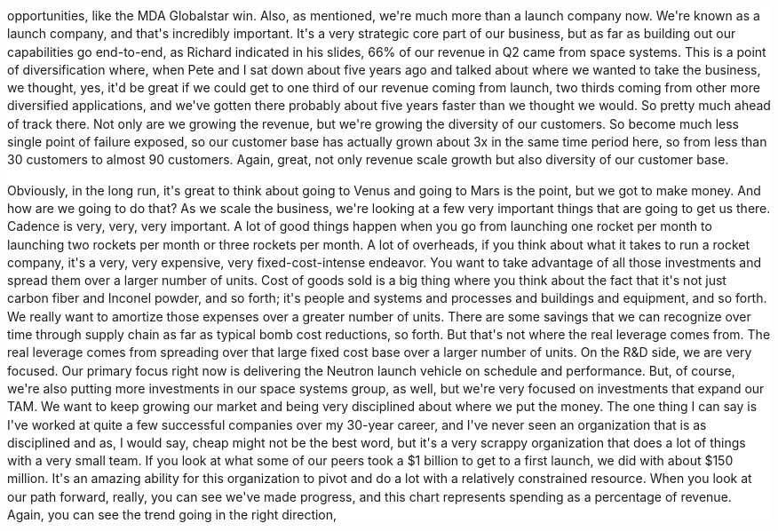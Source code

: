 opportunities, like the MDA Globalstar win.
Also, as mentioned, we're much more than a launch company now. We're known as a launch company,
and that's incredibly important. It's a very strategic core part of our business, but as far as building out our
capabilities go end-to-end, as Richard indicated in his slides, 66% of our revenue in Q2 came from space
systems.
This is a point of diversification where, when Pete and I sat down about five years ago and talked about
where we wanted to take the business, we thought, yes, it'd be great if we could get to one third of our
revenue coming from launch, two thirds coming from other more diversified applications, and we've gotten
there probably about five years faster than we thought we would. So pretty much ahead of track there.
Not only are we growing the revenue, but we're growing the diversity of our customers. So become much
less single point of failure exposed, so our customer base has actually grown about 3x in the same time
period here, so from less than 30 customers to almost 90 customers. Again, great, not only revenue scale
growth but also diversity of our customer base.

Obviously, in the long run, it's great to think about going to Venus and going to Mars is the point, but we
got to make money. And how are we going to do that?
As we scale the business, we're looking at a few very important things that are going to get us there.
Cadence is very, very, very important. A lot of good things happen when you go from launching one
rocket per month to launching two rockets per month or three rockets per month. A lot of overheads, if
you think about what it takes to run a rocket company, it's a very, very expensive, very fixed-cost-intense
endeavor. You want to take advantage of all those investments and spread them over a larger number of
units. Cost of goods sold is a big thing where you think about the fact that it's not just carbon fiber and
Inconel powder, and so forth; it's people and systems and processes and buildings and equipment, and
so forth. We really want to amortize those expenses over a greater number of units.
There are some savings that we can recognize over time through supply chain as far as typical bomb cost
reductions, so forth. But that's not where the real leverage comes from. The real leverage comes from
spreading over that large fixed cost base over a larger number of units. On the R&D side, we are very
focused. Our primary focus right now is delivering the Neutron launch vehicle on schedule and
performance. But, of course, we're also putting more investments in our space systems group, as well,
but we're very focused on investments that expand our TAM. We want to keep growing our market and
being very disciplined about where we put the money. The one thing I can say is I've worked at quite a
few successful companies over my 30-year career, and I've never seen an organization that is as
disciplined and as, I would say, cheap might not be the best word, but it's a very scrappy organization that
does a lot of things with a very small team. If you look at what some of our peers took a $1 billion to get to
a first launch, we did with about $150 million. It's an amazing ability for this organization to pivot and do a
lot with a relatively constrained resource.
When you look at our path forward, really, you can see we've made progress, and this chart represents
spending as a percentage of revenue. Again, you can see the trend going in the right direction,